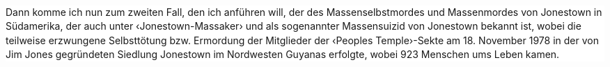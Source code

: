 Dann komme ich nun zum zweiten Fall, den ich anführen will, der des Massenselbstmordes und Massenmordes von Jonestown in Südamerika, der auch unter ‹Jonestown-Massaker› und als sogenannter Massensuizid von Jonestown bekannt ist, wobei die teilweise erzwungene Selbsttötung bzw. Ermordung der Mitglieder der ‹Peoples Temple›-Sekte am 18. November 1978 in der von Jim Jones gegründeten Siedlung Jonestown im Nordwesten Guyanas erfolgte, wobei 923 Menschen ums Leben kamen.